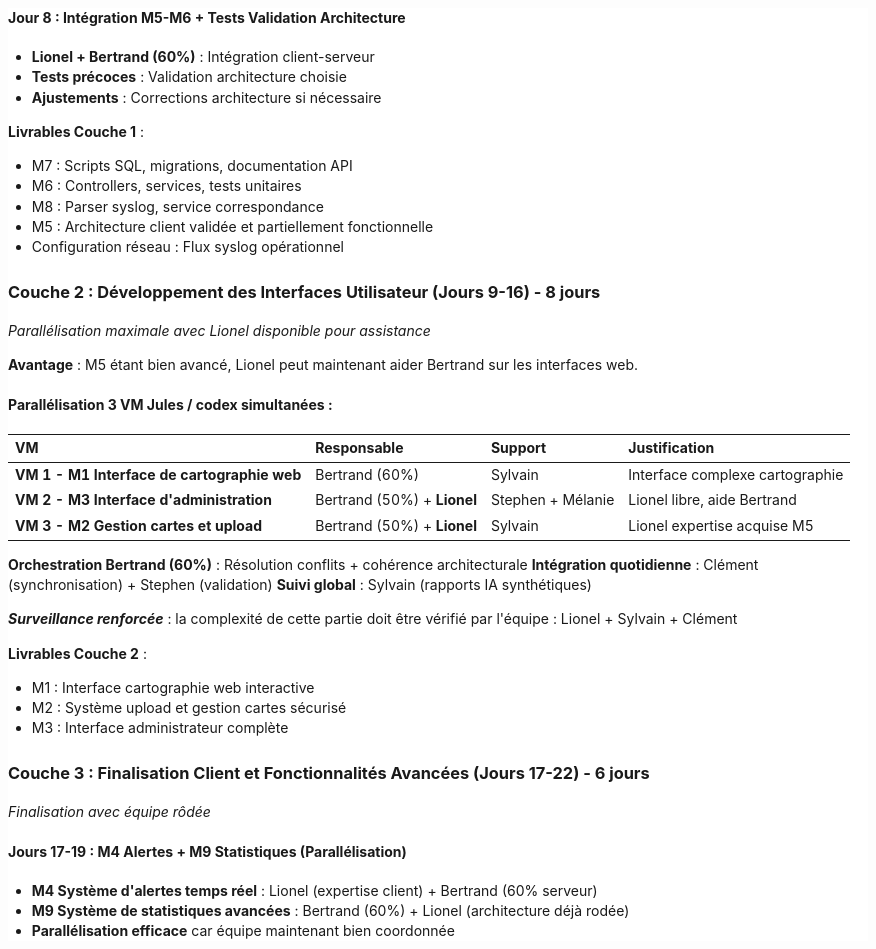 #### **Jour 8 : Intégration M5-M6 + Tests Validation Architecture**

- **Lionel + Bertrand (60%)** : Intégration client-serveur
- **Tests précoces** : Validation architecture choisie
- **Ajustements** : Corrections architecture si nécessaire

**Livrables Couche 1** :

- M7 : Scripts SQL, migrations, documentation API
- M6 : Controllers, services, tests unitaires
- M8 : Parser syslog, service correspondance
- M5 : Architecture client validée et partiellement fonctionnelle
- Configuration réseau : Flux syslog opérationnel


### **Couche 2 : Développement des Interfaces Utilisateur (Jours 9-16) - 8 jours**

*Parallélisation maximale avec Lionel disponible pour assistance*

**Avantage** : M5 étant bien avancé, Lionel peut maintenant aider Bertrand sur les interfaces web.

#### **Parallélisation 3 VM Jules / codex simultanées :**

| VM | Responsable | Support | Justification |
| :-- | :-- | :-- | :-- |
| **VM 1 - M1 Interface de cartographie web** | Bertrand (60%) | Sylvain | Interface complexe cartographie |
| **VM 2 - M3 Interface d'administration** | Bertrand (50%) + **Lionel** | Stephen + Mélanie | Lionel libre, aide Bertrand |
| **VM 3 - M2 Gestion cartes et upload** | Bertrand (50%) + **Lionel** | Sylvain | Lionel expertise acquise M5 |

**Orchestration Bertrand (60%)** : Résolution conflits + cohérence architecturale
**Intégration quotidienne** : Clément (synchronisation) + Stephen (validation)
**Suivi global** : Sylvain (rapports IA synthétiques)

***Surveillance renforcée*** : la complexité de cette partie doit être vérifié par l'équipe : Lionel + Sylvain + Clément

**Livrables Couche 2** :

- M1 : Interface cartographie web interactive
- M2 : Système upload et gestion cartes sécurisé
- M3 : Interface administrateur complète


### **Couche 3 : Finalisation Client et Fonctionnalités Avancées (Jours 17-22) - 6 jours**

*Finalisation avec équipe rôdée*

#### **Jours 17-19 : M4 Alertes + M9 Statistiques (Parallélisation)**

- **M4 Système d'alertes temps réel** : Lionel (expertise client) + Bertrand (60% serveur)
- **M9 Système de statistiques avancées** : Bertrand (60%) + Lionel (architecture déjà rodée)
- **Parallélisation efficace** car équipe maintenant bien coordonnée
